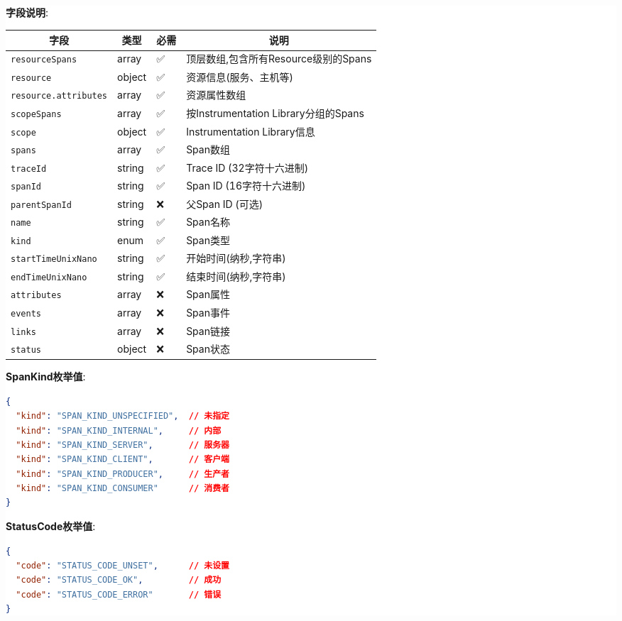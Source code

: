 **字段说明**:

| 字段 | 类型 | 必需 | 说明 |
|-----|------|------|------|
| `resourceSpans` | array | ✅ | 顶层数组,包含所有Resource级别的Spans |
| `resource` | object | ✅ | 资源信息(服务、主机等) |
| `resource.attributes` | array | ✅ | 资源属性数组 |
| `scopeSpans` | array | ✅ | 按Instrumentation Library分组的Spans |
| `scope` | object | ✅ | Instrumentation Library信息 |
| `spans` | array | ✅ | Span数组 |
| `traceId` | string | ✅ | Trace ID (32字符十六进制) |
| `spanId` | string | ✅ | Span ID (16字符十六进制) |
| `parentSpanId` | string | ❌ | 父Span ID (可选) |
| `name` | string | ✅ | Span名称 |
| `kind` | enum | ✅ | Span类型 |
| `startTimeUnixNano` | string | ✅ | 开始时间(纳秒,字符串) |
| `endTimeUnixNano` | string | ✅ | 结束时间(纳秒,字符串) |
| `attributes` | array | ❌ | Span属性 |
| `events` | array | ❌ | Span事件 |
| `links` | array | ❌ | Span链接 |
| `status` | object | ❌ | Span状态 |

**SpanKind枚举值**:

```json
{
  "kind": "SPAN_KIND_UNSPECIFIED",  // 未指定
  "kind": "SPAN_KIND_INTERNAL",     // 内部
  "kind": "SPAN_KIND_SERVER",       // 服务器
  "kind": "SPAN_KIND_CLIENT",       // 客户端
  "kind": "SPAN_KIND_PRODUCER",     // 生产者
  "kind": "SPAN_KIND_CONSUMER"      // 消费者
}
```

**StatusCode枚举值**:

```json
{
  "code": "STATUS_CODE_UNSET",      // 未设置
  "code": "STATUS_CODE_OK",         // 成功
  "code": "STATUS_CODE_ERROR"       // 错误
}
```
